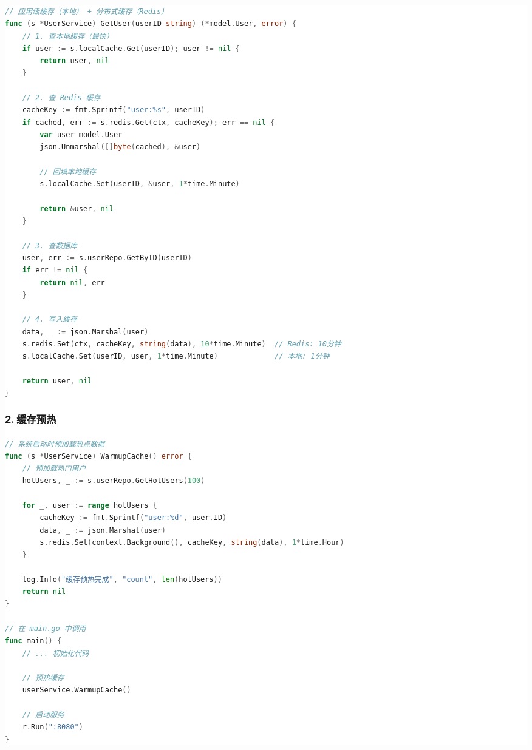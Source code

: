 ```go
// 应用级缓存（本地） + 分布式缓存（Redis）
func (s *UserService) GetUser(userID string) (*model.User, error) {
    // 1. 查本地缓存（最快）
    if user := s.localCache.Get(userID); user != nil {
        return user, nil
    }
    
    // 2. 查 Redis 缓存
    cacheKey := fmt.Sprintf("user:%s", userID)
    if cached, err := s.redis.Get(ctx, cacheKey); err == nil {
        var user model.User
        json.Unmarshal([]byte(cached), &user)
        
        // 回填本地缓存
        s.localCache.Set(userID, &user, 1*time.Minute)
        
        return &user, nil
    }
    
    // 3. 查数据库
    user, err := s.userRepo.GetByID(userID)
    if err != nil {
        return nil, err
    }
    
    // 4. 写入缓存
    data, _ := json.Marshal(user)
    s.redis.Set(ctx, cacheKey, string(data), 10*time.Minute)  // Redis: 10分钟
    s.localCache.Set(userID, user, 1*time.Minute)             // 本地: 1分钟
    
    return user, nil
}
```

### 2. 缓存预热

```go
// 系统启动时预加载热点数据
func (s *UserService) WarmupCache() error {
    // 预加载热门用户
    hotUsers, _ := s.userRepo.GetHotUsers(100)
    
    for _, user := range hotUsers {
        cacheKey := fmt.Sprintf("user:%d", user.ID)
        data, _ := json.Marshal(user)
        s.redis.Set(context.Background(), cacheKey, string(data), 1*time.Hour)
    }
    
    log.Info("缓存预热完成", "count", len(hotUsers))
    return nil
}

// 在 main.go 中调用
func main() {
    // ... 初始化代码
    
    // 预热缓存
    userService.WarmupCache()
    
    // 启动服务
    r.Run(":8080")
}
```
